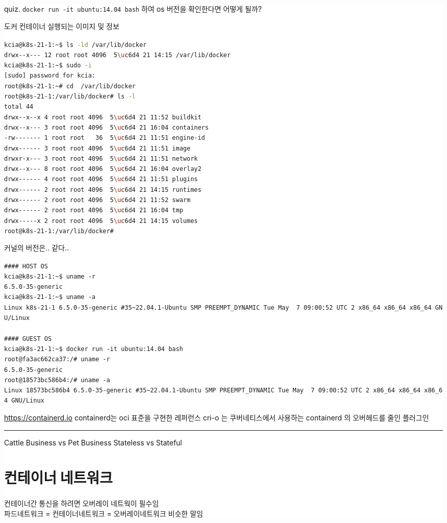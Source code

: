 
quiz. `docker run -it ubuntu:14.04 bash` 하여 os 버전을 확인한다면 어떻게 될까?

도커 컨테이너 실행되는 이미지 및 정보
``` sh
kcia@k8s-21-1:~$ ls -ld /var/lib/docker
drwx--x--- 12 root root 4096  5\uc6d4 21 14:15 /var/lib/docker
kcia@k8s-21-1:~$ sudo -i
[sudo] password for kcia: 
root@k8s-21-1:~# cd  /var/lib/docker
root@k8s-21-1:/var/lib/docker# ls -l
total 44
drwx--x--x 4 root root 4096  5\uc6d4 21 11:52 buildkit
drwx--x--- 3 root root 4096  5\uc6d4 21 16:04 containers
-rw------- 1 root root   36  5\uc6d4 21 11:51 engine-id
drwx------ 3 root root 4096  5\uc6d4 21 11:51 image
drwxr-x--- 3 root root 4096  5\uc6d4 21 11:51 network
drwx--x--- 8 root root 4096  5\uc6d4 21 16:04 overlay2
drwx------ 4 root root 4096  5\uc6d4 21 11:51 plugins
drwx------ 2 root root 4096  5\uc6d4 21 14:15 runtimes
drwx------ 2 root root 4096  5\uc6d4 21 11:52 swarm
drwx------ 2 root root 4096  5\uc6d4 21 16:04 tmp
drwx-----x 2 root root 4096  5\uc6d4 21 14:15 volumes
root@k8s-21-1:/var/lib/docker# 
```

커널의 버전은.. 같다..
```
#### HOST OS
kcia@k8s-21-1:~$ uname -r
6.5.0-35-generic
kcia@k8s-21-1:~$ uname -a
Linux k8s-21-1 6.5.0-35-generic #35~22.04.1-Ubuntu SMP PREEMPT_DYNAMIC Tue May  7 09:00:52 UTC 2 x86_64 x86_64 x86_64 GNU/Linux

#### GUEST OS
kcia@k8s-21-1:~$ docker run -it ubuntu:14.04 bash
root@fa3ac662ca37:/# uname -r
6.5.0-35-generic
root@18573bc586b4:/# uname -a
Linux 18573bc586b4 6.5.0-35-generic #35~22.04.1-Ubuntu SMP PREEMPT_DYNAMIC Tue May  7 09:00:52 UTC 2 x86_64 x86_64 x86_64 GNU/Linux
```

https://containerd.io
containerd는 oci 표준을 구현한 레퍼런스
cri-o 는 쿠버네티스에서 사용하는 containerd 의 오버헤드를 줄인 플러그인


---------------------------------------------------------------------------------------------
Cattle Business vs Pet Business
Stateless vs Stateful


# 컨테이너 네트워크  
  컨테이너간 통신을 하려면 오버레이 네트웍이 필수임  
  파드네트워크 = 컨테이너네트워크 = 오버레이네트워크 비슷한 말임  
